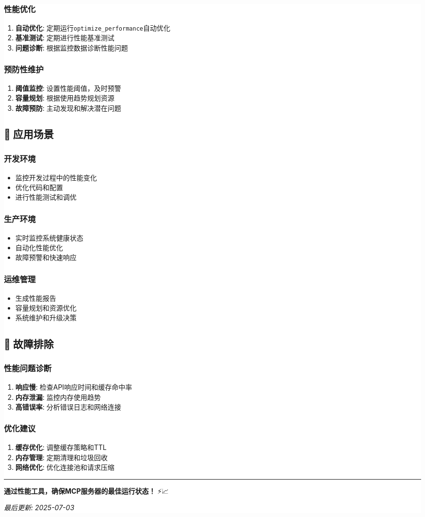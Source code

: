 ### 性能优化
1. **自动优化**: 定期运行`optimize_performance`自动优化
2. **基准测试**: 定期进行性能基准测试
3. **问题诊断**: 根据监控数据诊断性能问题

### 预防性维护
1. **阈值监控**: 设置性能阈值，及时预警
2. **容量规划**: 根据使用趋势规划资源
3. **故障预防**: 主动发现和解决潜在问题

## 🎯 应用场景

### 开发环境
- 监控开发过程中的性能变化
- 优化代码和配置
- 进行性能测试和调优

### 生产环境
- 实时监控系统健康状态
- 自动化性能优化
- 故障预警和快速响应

### 运维管理
- 生成性能报告
- 容量规划和资源优化
- 系统维护和升级决策

## 🔧 故障排除

### 性能问题诊断
1. **响应慢**: 检查API响应时间和缓存命中率
2. **内存泄漏**: 监控内存使用趋势
3. **高错误率**: 分析错误日志和网络连接

### 优化建议
1. **缓存优化**: 调整缓存策略和TTL
2. **内存管理**: 定期清理和垃圾回收
3. **网络优化**: 优化连接池和请求压缩

---

**通过性能工具，确保MCP服务器的最佳运行状态！** ⚡📈

*最后更新: 2025-07-03*
